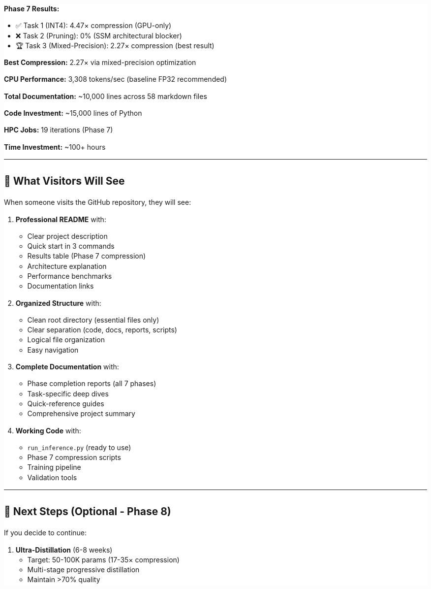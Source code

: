 **Phase 7 Results:**
- ✅ Task 1 (INT4): 4.47× compression (GPU-only)
- ❌ Task 2 (Pruning): 0% (SSM architectural blocker)
- 🏆 Task 3 (Mixed-Precision): 2.27× compression (best result)

**Best Compression:** 2.27× via mixed-precision optimization

**CPU Performance:** 3,308 tokens/sec (baseline FP32 recommended)

**Total Documentation:** ~10,000 lines across 58 markdown files

**Code Investment:** ~15,000 lines of Python

**HPC Jobs:** 19 iterations (Phase 7)

**Time Investment:** ~100+ hours

---

## 🎯 What Visitors Will See

When someone visits the GitHub repository, they will see:

1. **Professional README** with:
   - Clear project description
   - Quick start in 3 commands
   - Results table (Phase 7 compression)
   - Architecture explanation
   - Performance benchmarks
   - Documentation links

2. **Organized Structure** with:
   - Clean root directory (essential files only)
   - Clear separation (code, docs, reports, scripts)
   - Logical file organization
   - Easy navigation

3. **Complete Documentation** with:
   - Phase completion reports (all 7 phases)
   - Task-specific deep dives
   - Quick-reference guides
   - Comprehensive project summary

4. **Working Code** with:
   - `run_inference.py` (ready to use)
   - Phase 7 compression scripts
   - Training pipeline
   - Validation tools

---

## 🚀 Next Steps (Optional - Phase 8)

If you decide to continue:

1. **Ultra-Distillation** (6-8 weeks)
   - Target: 50-100K params (17-35× compression)
   - Multi-stage progressive distillation
   - Maintain >70% quality
